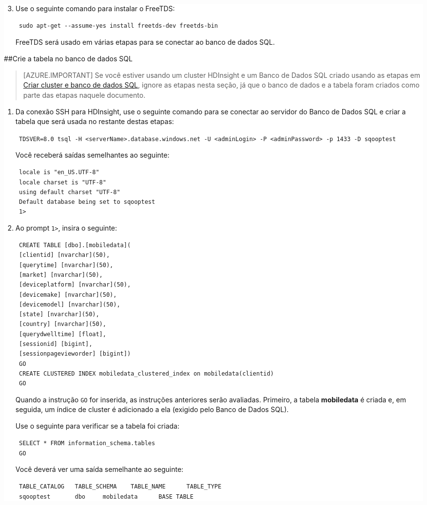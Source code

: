 3. Use o seguinte comando para instalar o FreeTDS:

        sudo apt-get --assume-yes install freetds-dev freetds-bin

    FreeTDS será usado em várias etapas para se conectar ao banco de dados SQL.

##Crie a tabela no banco de dados SQL

> [AZURE.IMPORTANT] Se você estiver usando um cluster HDInsight e um Banco de Dados SQL criado usando as etapas em [Criar cluster e banco de dados SQL](hdinsight-use-sqoop.md), ignore as etapas nesta seção, já que o banco de dados e a tabela foram criados como parte das etapas naquele documento.

1. Da conexão SSH para HDInsight, use o seguinte comando para se conectar ao servidor do Banco de Dados SQL e criar a tabela que será usada no restante destas etapas:

        TDSVER=8.0 tsql -H <serverName>.database.windows.net -U <adminLogin> -P <adminPassword> -p 1433 -D sqooptest

    Você receberá saídas semelhantes ao seguinte:

        locale is "en_US.UTF-8"
        locale charset is "UTF-8"
        using default charset "UTF-8"
        Default database being set to sqooptest
        1>

5. Ao prompt `1>`, insira o seguinte:

        CREATE TABLE [dbo].[mobiledata](
        [clientid] [nvarchar](50),
        [querytime] [nvarchar](50),
        [market] [nvarchar](50),
        [deviceplatform] [nvarchar](50),
        [devicemake] [nvarchar](50),
        [devicemodel] [nvarchar](50),
        [state] [nvarchar](50),
        [country] [nvarchar](50),
        [querydwelltime] [float],
        [sessionid] [bigint],
        [sessionpagevieworder] [bigint])
        GO
        CREATE CLUSTERED INDEX mobiledata_clustered_index on mobiledata(clientid)
        GO

    Quando a instrução `GO` for inserida, as instruções anteriores serão avaliadas. Primeiro, a tabela **mobiledata** é criada e, em seguida, um índice de cluster é adicionado a ela (exigido pelo Banco de Dados SQL).

    Use o seguinte para verificar se a tabela foi criada:

        SELECT * FROM information_schema.tables
        GO

    Você deverá ver uma saída semelhante ao seguinte:

        TABLE_CATALOG   TABLE_SCHEMA    TABLE_NAME      TABLE_TYPE
        sqooptest       dbo     mobiledata      BASE TABLE


[hdinsight-versions]: hdinsight-component-versioning.md
[hdinsight-provision]: hdinsight-provision-clusters.md
[hdinsight-get-started]: hdinsight-hadoop-linux-tutorial-get-started.md
[hdinsight-storage]: ../hdinsight-hadoop-use-blob-storage.md
[hdinsight-analyze-flight-data]: hdinsight-analyze-flight-delay-data.md
[hdinsight-use-oozie]: hdinsight-use-oozie.md
[hdinsight-upload-data]: hdinsight-upload-data.md
[hdinsight-submit-jobs]: hdinsight-submit-hadoop-jobs-programmatically.md
[sqldatabase-get-started]: ../sql-database-get-started.md
[sqldatabase-create-configue]: ../sql-database-create-configure.md
[powershell-start]: http://technet.microsoft.com/library/hh847889.aspx
[powershell-install]: powershell-install-configure.md
[powershell-script]: http://technet.microsoft.com/library/ee176949.aspx
[sqoop-user-guide-1.4.4]: https://sqoop.apache.org/docs/1.4.4/SqoopUserGuide.html